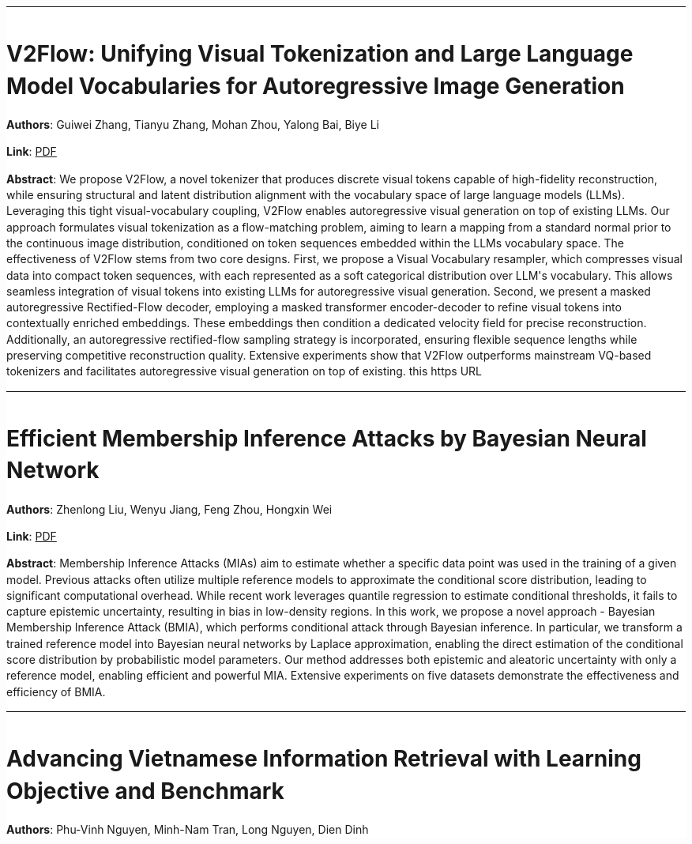 
---
# V2Flow: Unifying Visual Tokenization and Large Language Model Vocabularies for Autoregressive Image Generation 

**Authors**: Guiwei Zhang, Tianyu Zhang, Mohan Zhou, Yalong Bai, Biye Li  

**Link**: [PDF](https://arxiv.org/pdf/2503.07493)  

**Abstract**: We propose V2Flow, a novel tokenizer that produces discrete visual tokens capable of high-fidelity reconstruction, while ensuring structural and latent distribution alignment with the vocabulary space of large language models (LLMs). Leveraging this tight visual-vocabulary coupling, V2Flow enables autoregressive visual generation on top of existing LLMs. Our approach formulates visual tokenization as a flow-matching problem, aiming to learn a mapping from a standard normal prior to the continuous image distribution, conditioned on token sequences embedded within the LLMs vocabulary space. The effectiveness of V2Flow stems from two core designs. First, we propose a Visual Vocabulary resampler, which compresses visual data into compact token sequences, with each represented as a soft categorical distribution over LLM's vocabulary. This allows seamless integration of visual tokens into existing LLMs for autoregressive visual generation. Second, we present a masked autoregressive Rectified-Flow decoder, employing a masked transformer encoder-decoder to refine visual tokens into contextually enriched embeddings. These embeddings then condition a dedicated velocity field for precise reconstruction. Additionally, an autoregressive rectified-flow sampling strategy is incorporated, ensuring flexible sequence lengths while preserving competitive reconstruction quality. Extensive experiments show that V2Flow outperforms mainstream VQ-based tokenizers and facilitates autoregressive visual generation on top of existing. this https URL 

---
# Efficient Membership Inference Attacks by Bayesian Neural Network 

**Authors**: Zhenlong Liu, Wenyu Jiang, Feng Zhou, Hongxin Wei  

**Link**: [PDF](https://arxiv.org/pdf/2503.07482)  

**Abstract**: Membership Inference Attacks (MIAs) aim to estimate whether a specific data point was used in the training of a given model. Previous attacks often utilize multiple reference models to approximate the conditional score distribution, leading to significant computational overhead. While recent work leverages quantile regression to estimate conditional thresholds, it fails to capture epistemic uncertainty, resulting in bias in low-density regions. In this work, we propose a novel approach - Bayesian Membership Inference Attack (BMIA), which performs conditional attack through Bayesian inference. In particular, we transform a trained reference model into Bayesian neural networks by Laplace approximation, enabling the direct estimation of the conditional score distribution by probabilistic model parameters. Our method addresses both epistemic and aleatoric uncertainty with only a reference model, enabling efficient and powerful MIA. Extensive experiments on five datasets demonstrate the effectiveness and efficiency of BMIA. 

---
# Advancing Vietnamese Information Retrieval with Learning Objective and Benchmark 

**Authors**: Phu-Vinh Nguyen, Minh-Nam Tran, Long Nguyen, Dien Dinh  
